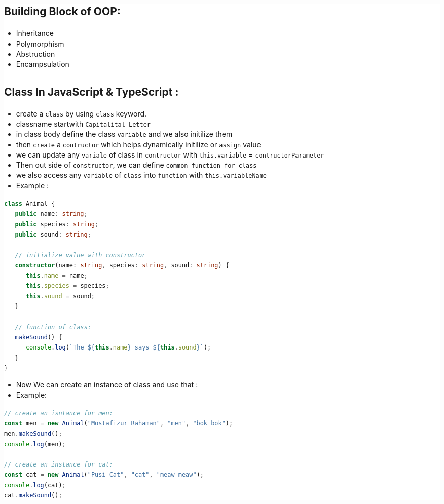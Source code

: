 ## Building Block of OOP:

-  Inheritance
-  Polymorphism
-  Abstruction
-  Encampsulation

## Class In JavaScript & TypeScript :

-  create a `class` by using `class` keyword.
-  classname startwith `Capitalital Letter`
-  in class body define the class `variable` and we also initilize them
-  then `create` a `contructor` which helps dynamically initilize or `assign`
   value
-  we can update any `variale` of class in `contructor` with `this.variable` =
   `contructorParameter`
-  Then out side of `constructor`, we can define `common function for class `
-  we also access any `variable` of `class` into `function` with
   `this.variableName`
-  Example :

```ts
class Animal {
   public name: string;
   public species: string;
   public sound: string;

   // initialize value with constructor
   constructor(name: string, species: string, sound: string) {
      this.name = name;
      this.species = species;
      this.sound = sound;
   }

   // function of class:
   makeSound() {
      console.log(`The ${this.name} says ${this.sound}`);
   }
}
```

-  Now We can create an instance of class and use that :
-  Example:

```ts
// create an isntance for men:
const men = new Animal("Mostafizur Rahaman", "men", "bok bok");
men.makeSound();
console.log(men);

// create an instance for cat:
const cat = new Animal("Pusi Cat", "cat", "meaw meaw");
console.log(cat);
cat.makeSound();
```
